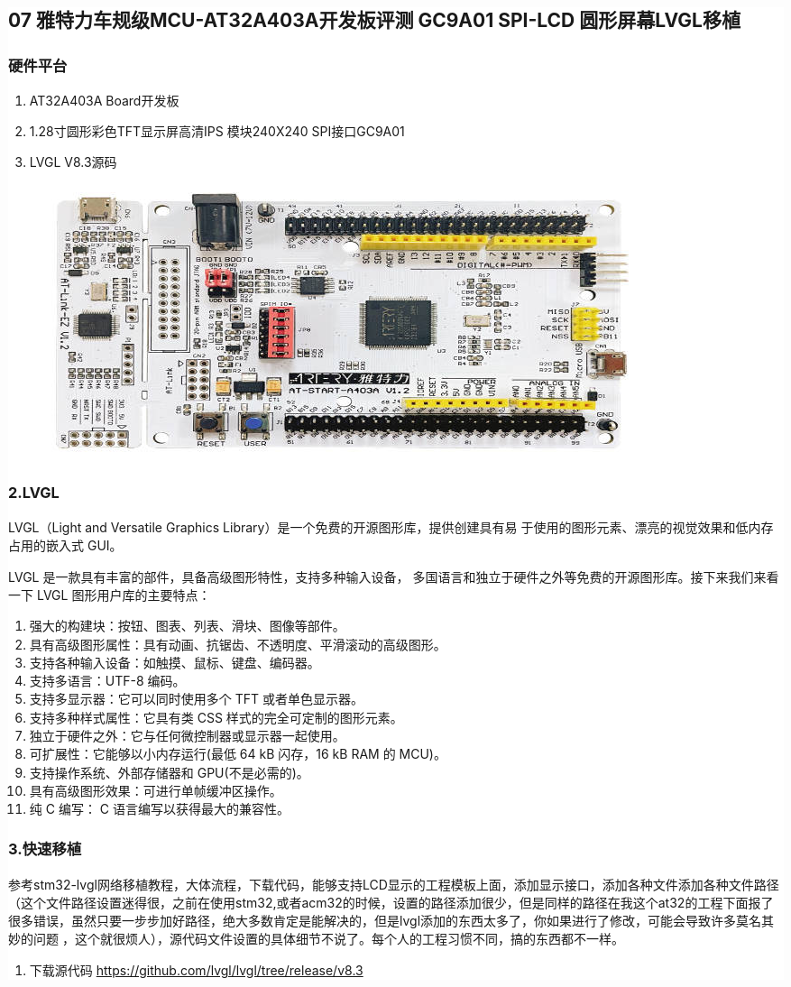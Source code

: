 ## 07 雅特力车规级MCU-AT32A403A开发板评测  GC9A01 SPI-LCD  圆形屏幕LVGL移植

### 硬件平台

1. AT32A403A Board开发板

2. 1.28寸圆形彩色TFT显示屏高清IPS 模块240X240 SPI接口GC9A01

2. LVGL V8.3源码

   ![](pic/at-02-01.jpg)

###  2.LVGL

LVGL（Light and Versatile Graphics Library）是一个免费的开源图形库，提供创建具有易 于使用的图形元素、漂亮的视觉效果和低内存占用的嵌入式 GUI。

LVGL 是一款具有丰富的部件，具备高级图形特性，支持多种输入设备， 多国语言和独立于硬件之外等免费的开源图形库。接下来我们来看一下 LVGL 图形用户库的主要特点：

1. 强大的构建块：按钮、图表、列表、滑块、图像等部件。
2. 具有高级图形属性：具有动画、抗锯齿、不透明度、平滑滚动的高级图形。
3. 支持各种输入设备：如触摸、鼠标、键盘、编码器。
4. 支持多语言：UTF-8 编码。
5. 支持多显示器：它可以同时使用多个 TFT 或者单色显示器。
6. 支持多种样式属性：它具有类 CSS 样式的完全可定制的图形元素。
7. 独立于硬件之外：它与任何微控制器或显示器一起使用。
8. 可扩展性：它能够以小内存运行(最低 64 kB 闪存，16 kB RAM 的 MCU)。
9. 支持操作系统、外部存储器和 GPU(不是必需的)。
10. 具有高级图形效果：可进行单帧缓冲区操作。
11. 纯 C 编写： C 语言编写以获得最大的兼容性。

### 3.快速移植

参考stm32-lvgl网络移植教程，大体流程，下载代码，能够支持LCD显示的工程模板上面，添加显示接口，添加各种文件添加各种文件路径（这个文件路径设置迷得很，之前在使用stm32,或者acm32的时候，设置的路径添加很少，但是同样的路径在我这个at32的工程下面报了很多错误，虽然只要一步步加好路径，绝大多数肯定是能解决的，但是lvgl添加的东西太多了，你如果进行了修改，可能会导致许多莫名其妙的问题 ，这个就很烦人），源代码文件设置的具体细节不说了。每个人的工程习惯不同，搞的东西都不一样。

1. 下载源代码 https://github.com/lvgl/lvgl/tree/release/v8.3
